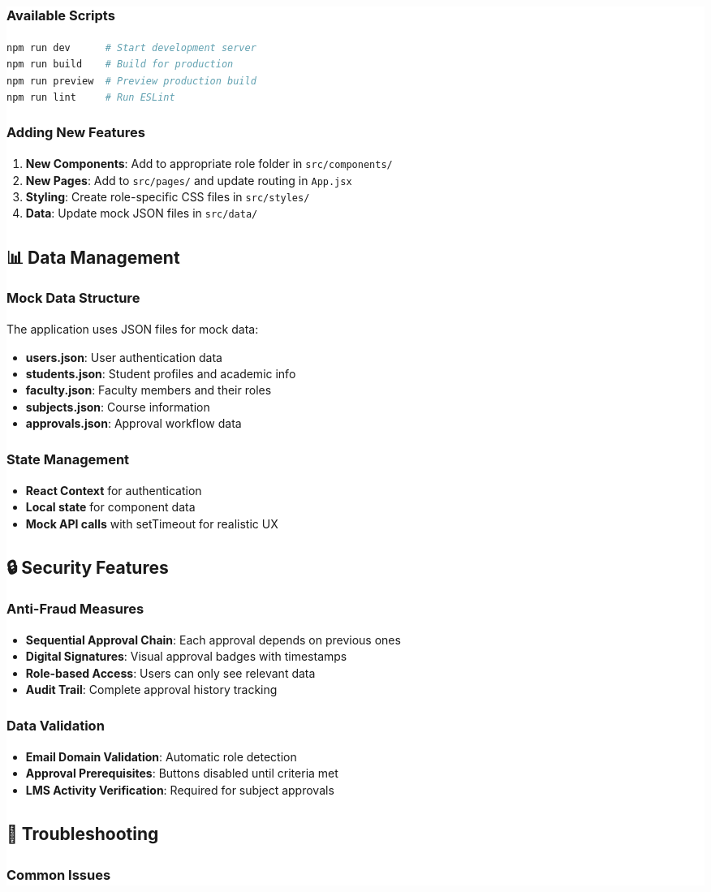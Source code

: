### Available Scripts

```bash
npm run dev      # Start development server
npm run build    # Build for production
npm run preview  # Preview production build
npm run lint     # Run ESLint
```

### Adding New Features

1. **New Components**: Add to appropriate role folder in `src/components/`
2. **New Pages**: Add to `src/pages/` and update routing in `App.jsx`
3. **Styling**: Create role-specific CSS files in `src/styles/`
4. **Data**: Update mock JSON files in `src/data/`

## 📊 Data Management

### Mock Data Structure

The application uses JSON files for mock data:

- **users.json**: User authentication data
- **students.json**: Student profiles and academic info
- **faculty.json**: Faculty members and their roles
- **subjects.json**: Course information
- **approvals.json**: Approval workflow data

### State Management

- **React Context** for authentication
- **Local state** for component data
- **Mock API calls** with setTimeout for realistic UX

## 🔒 Security Features

### Anti-Fraud Measures
- **Sequential Approval Chain**: Each approval depends on previous ones
- **Digital Signatures**: Visual approval badges with timestamps
- **Role-based Access**: Users can only see relevant data
- **Audit Trail**: Complete approval history tracking

### Data Validation
- **Email Domain Validation**: Automatic role detection
- **Approval Prerequisites**: Buttons disabled until criteria met
- **LMS Activity Verification**: Required for subject approvals

## 🐛 Troubleshooting

### Common Issues
